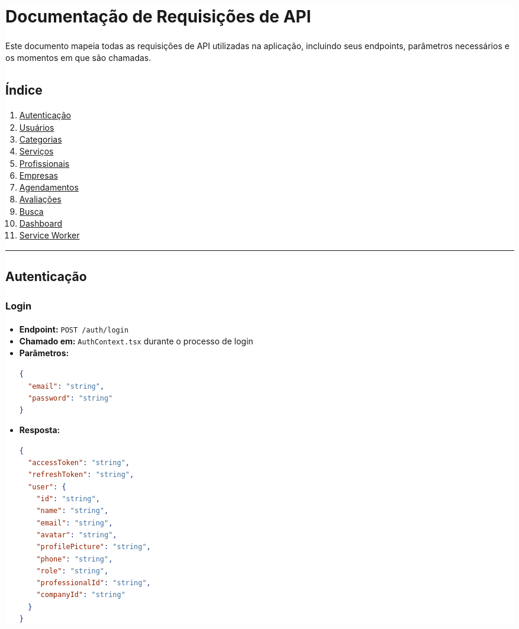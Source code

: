 # Documentação de Requisições de API

Este documento mapeia todas as requisições de API utilizadas na aplicação, incluindo seus endpoints, parâmetros necessários e os momentos em que são chamadas.

## Índice
1. [Autenticação](#autenticação)
2. [Usuários](#usuários)
3. [Categorias](#categorias)
4. [Serviços](#serviços)
5. [Profissionais](#profissionais)
6. [Empresas](#empresas)
7. [Agendamentos](#agendamentos)
8. [Avaliações](#avaliações)
9. [Busca](#busca)
10. [Dashboard](#dashboard)
11. [Service Worker](#service-worker)

---

## Autenticação

### Login
- **Endpoint:** `POST /auth/login`
- **Chamado em:** `AuthContext.tsx` durante o processo de login
- **Parâmetros:**
  ```json
  {
    "email": "string",
    "password": "string"
  }
  ```
- **Resposta:**
  ```json
  {
    "accessToken": "string",
    "refreshToken": "string",
    "user": {
      "id": "string",
      "name": "string",
      "email": "string",
      "avatar": "string",
      "profilePicture": "string",
      "phone": "string",
      "role": "string",
      "professionalId": "string",
      "companyId": "string"
    }
  }
  ```
